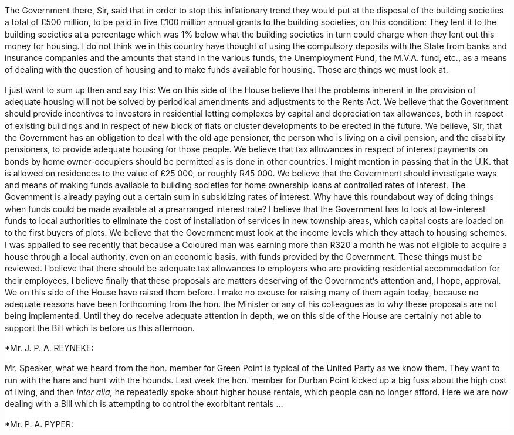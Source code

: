 <p>The Government there, Sir, said that in order to stop this inflationary trend they would put at the disposal of the building societies a total of £500 million, to be paid in five £100 million annual grants to the building societies, on this condition: They lent it to the building societies at a percentage which was 1% below what the building societies in turn could charge when they lent out this money for housing. I do not think we in this country have thought of using the compulsory deposits with the State from banks and insurance companies and the amounts that stand in the various funds, the Unemployment Fund, the M.V.A. fund, etc., as a means of dealing with the question of housing and to make funds available for housing. Those are things we must look at.</p>

<p>I just want to sum up then and say this: We on this side of the House believe that the problems inherent in the provision of adequate housing will not be solved by periodical amendments and adjustments to the Rents Act. We believe that the Government should provide incentives to investors in residential letting complexes by capital and depreciation tax allowances, both in respect of existing buildings and in respect of new block of flats or cluster developments to be erected in the future. We believe, Sir, that the Government has an obligation to deal with the old age pensioner, the person who is living on a civil pension, and the disability pensioners, to provide adequate housing for those people. We believe that tax allowances in respect of interest payments on bonds by home owner-occupiers should be permitted as is done in other countries. I might mention in passing that in the U.K. that is allowed on residences to the value of £25 000, or roughly R45 000. We believe that the Government should investigate ways and means of making funds available to building societies for home ownership loans at controlled rates of interest. The Government is already paying out a certain sum in subsidizing rates of interest. Why have this roundabout way of doing things when funds could be made available at a prearranged interest rate? I believe that the <span class="col_1503-1504" refersTo="page_0767"/>Government has to look at low-interest funds to local authorities to eliminate the cost of installation of services in new township areas, which capital costs are loaded on to the first buyers of plots. We believe that the Government must look at the income levels which they attach to housing schemes. I was appalled to see recently that because a Coloured man was earning more than R320 a month he was not eligible to acquire a house through a local authority, even on an economic basis, with funds provided by the Government. These things must be reviewed. I believe that there should be adequate tax allowances to employers who are providing residential accommodation for their employees. I believe finally that these proposals are matters deserving of the Government&#x2019;s attention and, I hope, approval. We on this side of the House have raised them before. I make no excuse for raising many of them again today, because no adequate reasons have been forthcoming from the hon. the Minister or any of his colleagues as to why these proposals are not being implemented. Until they do receive adequate attention in depth, we on this side of the House are certainly not able to support the Bill which is before us this afternoon.</p>

</speech>

<speech by="#reyneke">

<from>*Mr. <person refersTo="hansard_za">J. P. A. REYNEKE</person>:</from>

<p>Mr. Speaker, what we heard from the hon. member for Green Point is typical of the United Party as we know them. They want to run with the hare and hunt with the hounds. Last week the hon. member for Durban Point kicked up a big fuss about the high cost of living, and then <i>inter alia,</i> he repeatedly spoke about higher house rentals, which people can no longer afford. Here we are now dealing with a Bill which is attempting to control the exorbitant rentals &#x2026;</p>

</speech>

<speech by="#pyper">

<from>*Mr. <person refersTo="hansard_za">P. A. PYPER</person>:</from>

